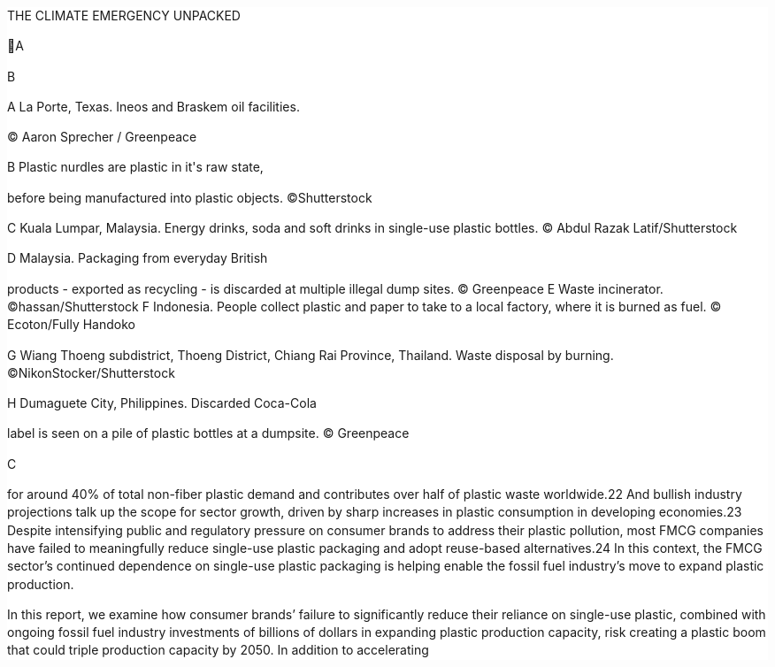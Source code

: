 THE CLIMATE EMERGENCY UNPACKED

A

B

A   La Porte, Texas. Ineos and Braskem oil facilities.

© Aaron Sprecher / Greenpeace

B   Plastic nurdles are plastic in it's raw state,

before being manufactured into plastic objects.
©Shutterstock

C   Kuala Lumpar, Malaysia. Energy drinks, soda and
soft drinks in single-use plastic bottles. © Abdul
Razak Latif/Shutterstock

D   Malaysia. Packaging from everyday British

products - exported as recycling - is discarded at
multiple illegal dump sites. © Greenpeace
E   Waste incinerator. ©hassan/Shutterstock
F   Indonesia. People collect plastic and paper to take
to a local factory, where it is burned as fuel. ©
Ecoton/Fully Handoko

G   Wiang Thoeng subdistrict, Thoeng District, Chiang
Rai Province, Thailand. Waste disposal by burning.
©NikonStocker/Shutterstock

H   Dumaguete City, Philippines. Discarded Coca-Cola

label is seen on a pile of plastic bottles at a
dumpsite. © Greenpeace

C

for  around  40%  of  total  non-fiber  plastic  demand  and
contributes  over  half  of  plastic  waste  worldwide.22  And
bullish  industry  projections  talk  up  the  scope  for  sector
growth, driven by sharp increases in plastic consumption
in  developing  economies.23  Despite  intensifying  public
and regulatory pressure on consumer brands to address
their plastic pollution, most FMCG companies have failed
to meaningfully reduce single-use plastic packaging and
adopt reuse-based alternatives.24  In this context, the FMCG
sector’s  continued  dependence  on  single-use  plastic
packaging  is  helping  enable  the  fossil  fuel  industry’s
move to expand plastic production.

In this report, we examine how consumer brands’ failure
to significantly reduce their reliance on single-use plastic,
combined  with  ongoing  fossil  fuel  industry  investments
of  billions  of  dollars  in  expanding  plastic  production
capacity,  risk  creating  a  plastic  boom  that  could  triple
production capacity by 2050. In addition to accelerating
